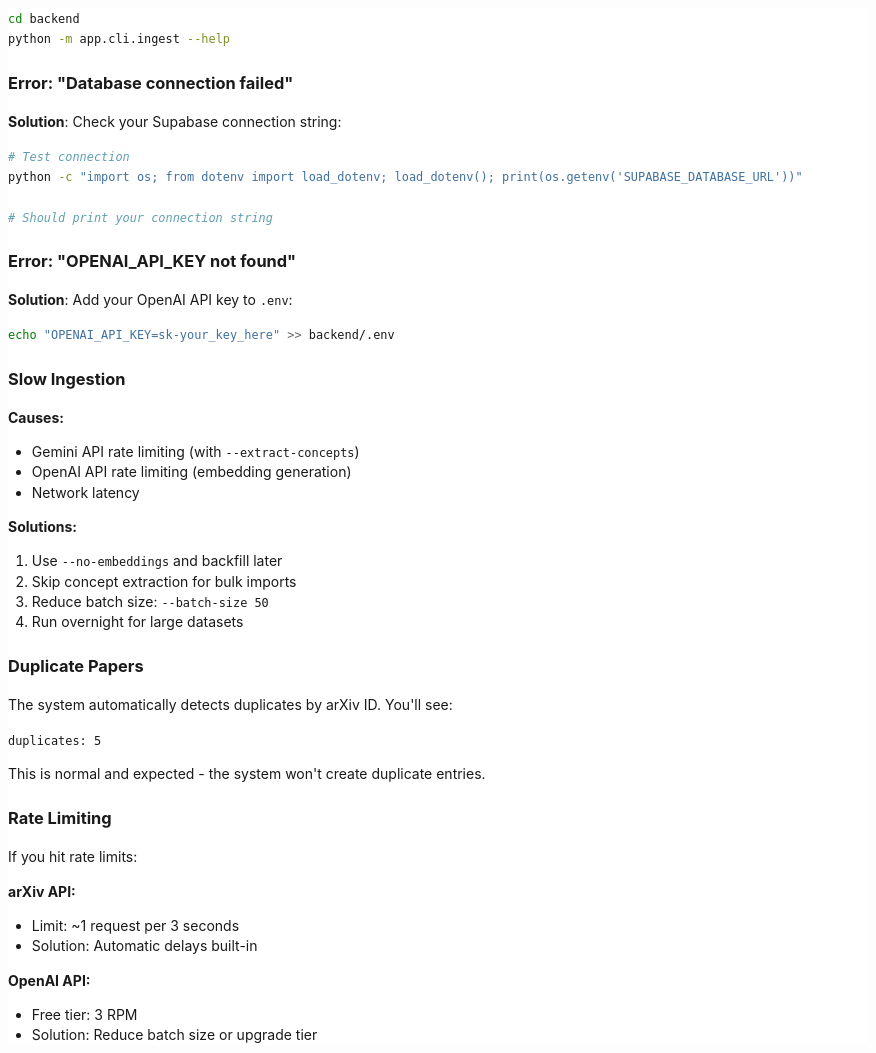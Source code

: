 ```bash
cd backend
python -m app.cli.ingest --help
```

### Error: "Database connection failed"

**Solution**: Check your Supabase connection string:

```bash
# Test connection
python -c "import os; from dotenv import load_dotenv; load_dotenv(); print(os.getenv('SUPABASE_DATABASE_URL'))"

# Should print your connection string
```

### Error: "OPENAI_API_KEY not found"

**Solution**: Add your OpenAI API key to `.env`:

```bash
echo "OPENAI_API_KEY=sk-your_key_here" >> backend/.env
```

### Slow Ingestion

**Causes:**
- Gemini API rate limiting (with `--extract-concepts`)
- OpenAI API rate limiting (embedding generation)
- Network latency

**Solutions:**
1. Use `--no-embeddings` and backfill later
2. Skip concept extraction for bulk imports
3. Reduce batch size: `--batch-size 50`
4. Run overnight for large datasets

### Duplicate Papers

The system automatically detects duplicates by arXiv ID. You'll see:

```
duplicates: 5
```

This is normal and expected - the system won't create duplicate entries.

### Rate Limiting

If you hit rate limits:

**arXiv API:**
- Limit: ~1 request per 3 seconds
- Solution: Automatic delays built-in

**OpenAI API:**
- Free tier: 3 RPM
- Solution: Reduce batch size or upgrade tier

